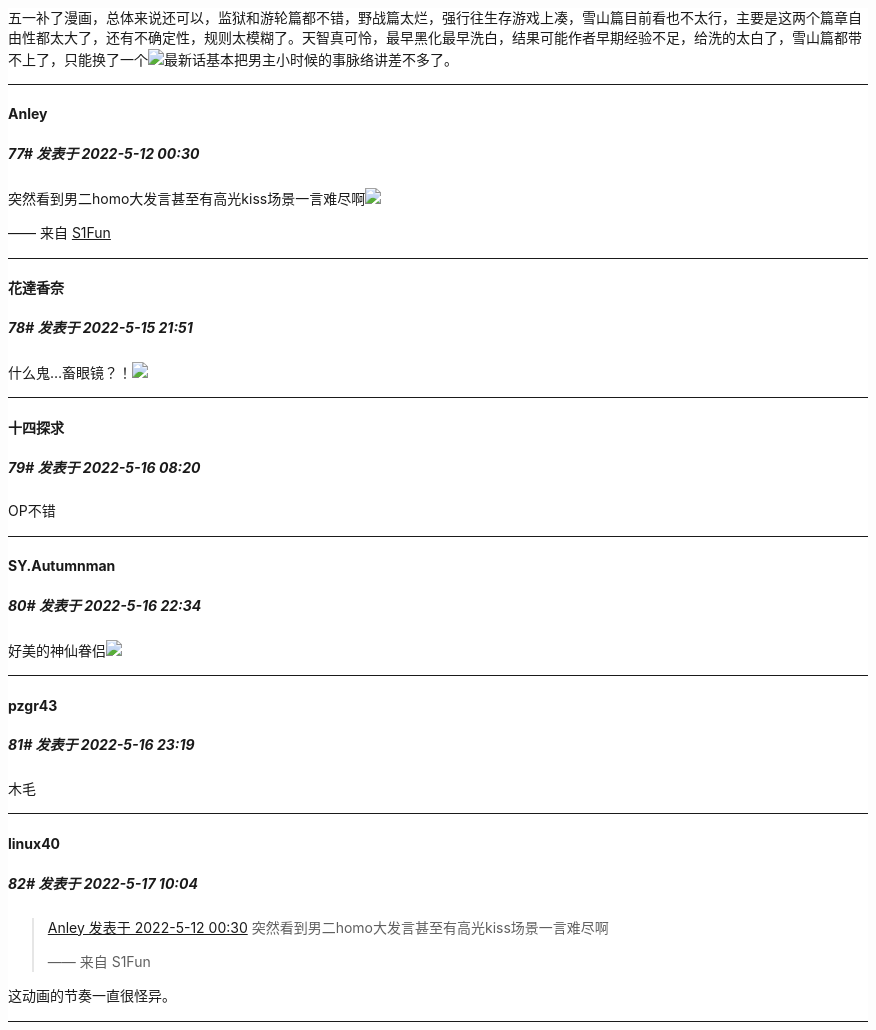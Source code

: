 五一补了漫画，总体来说还可以，监狱和游轮篇都不错，野战篇太烂，强行往生存游戏上凑，雪山篇目前看也不太行，主要是这两个篇章自由性都太大了，还有不确定性，规则太模糊了。天智真可怜，最早黑化最早洗白，结果可能作者早期经验不足，给洗的太白了，雪山篇都带不上了，只能换了一个<img src="https://static.saraba1st.com/image/smiley/face2017/068.png" referrerpolicy="no-referrer">最新话基本把男主小时候的事脉络讲差不多了。

*****

####  Anley  
##### 77#       发表于 2022-5-12 00:30

突然看到男二homo大发言甚至有高光kiss场景一言难尽啊<img src="https://static.saraba1st.com/image/smiley/face2017/003.png" referrerpolicy="no-referrer">

—— 来自 [S1Fun](https://s1fun.koalcat.com)

*****

####  花達香奈  
##### 78#       发表于 2022-5-15 21:51

什么鬼…畜眼镜？！<img src="https://static.saraba1st.com/image/smiley/face2017/198.png" referrerpolicy="no-referrer">

*****

####  十四探求  
##### 79#       发表于 2022-5-16 08:20

OP不错

*****

####  SY.Autumnman  
##### 80#       发表于 2022-5-16 22:34

好美的神仙眷侣<img src="https://static.saraba1st.com/image/smiley/face2017/066.png" referrerpolicy="no-referrer">

*****

####  pzgr43  
##### 81#       发表于 2022-5-16 23:19

木毛

*****

####  linux40  
##### 82#       发表于 2022-5-17 10:04

<blockquote><a href="httphttps://bbs.saraba1st.com/2b/forum.php?mod=redirect&amp;goto=findpost&amp;pid=55794449&amp;ptid=2034804" target="_blank">Anley 发表于 2022-5-12 00:30</a>
突然看到男二homo大发言甚至有高光kiss场景一言难尽啊

—— 来自 S1Fun</blockquote>
这动画的节奏一直很怪异。

*****
